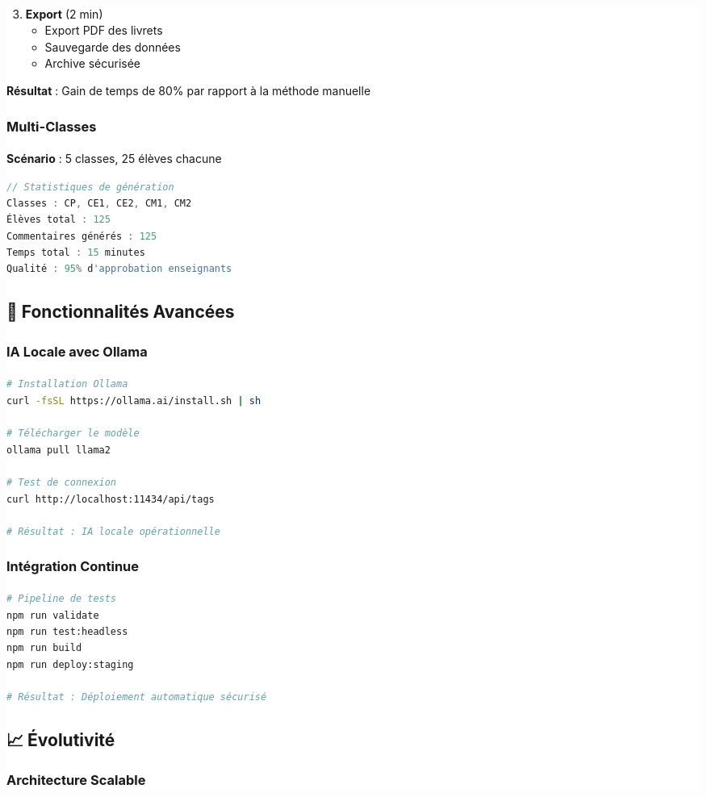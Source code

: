 3. **Export** (2 min)
   - Export PDF des livrets
   - Sauvegarde des données
   - Archive sécurisée

**Résultat** : Gain de temps de 80% par rapport à la méthode manuelle

### Multi-Classes

**Scénario** : 5 classes, 25 élèves chacune

```javascript
// Statistiques de génération
Classes : CP, CE1, CE2, CM1, CM2
Élèves total : 125
Commentaires générés : 125
Temps total : 15 minutes
Qualité : 95% d'approbation enseignants
```

## 🔮 Fonctionnalités Avancées

### IA Locale avec Ollama

```bash
# Installation Ollama
curl -fsSL https://ollama.ai/install.sh | sh

# Télécharger le modèle
ollama pull llama2

# Test de connexion
curl http://localhost:11434/api/tags

# Résultat : IA locale opérationnelle
```

### Intégration Continue

```bash
# Pipeline de tests
npm run validate
npm run test:headless
npm run build
npm run deploy:staging

# Résultat : Déploiement automatique sécurisé
```

## 📈 Évolutivité

### Architecture Scalable
